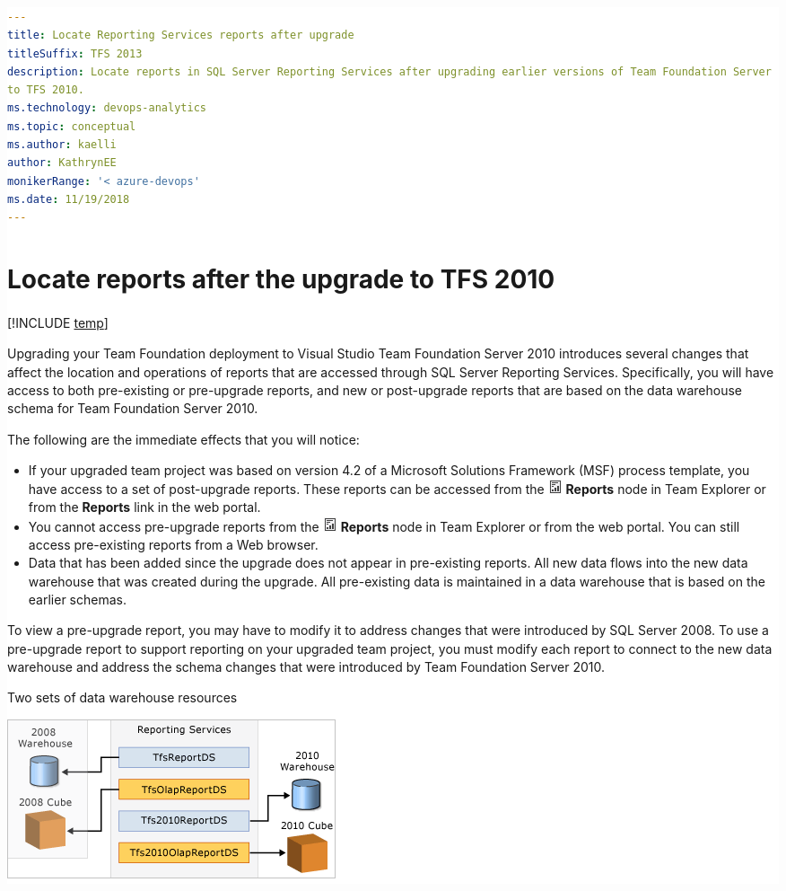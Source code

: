 ```yaml
---
title: Locate Reporting Services reports after upgrade
titleSuffix: TFS 2013
description: Locate reports in SQL Server Reporting Services after upgrading earlier versions of Team Foundation Server to TFS 2010. 
ms.technology: devops-analytics
ms.topic: conceptual
ms.author: kaelli
author: KathrynEE
monikerRange: '< azure-devops' 
ms.date: 11/19/2018
---
```



# Locate reports after the upgrade to TFS 2010

[!INCLUDE [temp](../includes/tfs-report-platform-version.md)]

Upgrading your Team Foundation deployment to Visual Studio Team Foundation Server 2010 introduces several changes that affect the location and operations of reports that are accessed through SQL Server Reporting Services. Specifically, you will have access to both pre-existing or pre-upgrade reports, and new or post-upgrade reports that are based on the data warehouse schema for Team Foundation Server 2010.

The following are the immediate effects that you will notice: 
- If your upgraded team project was based on version 4.2 of a Microsoft Solutions Framework (MSF) process template, you have access to a set of post-upgrade reports. These reports can be accessed from the ![Report](media/icon_reportte.png "Icon_reportTE") **Reports** node in Team Explorer or from the **Reports** link in the web portal.  
- You cannot access pre-upgrade reports from the ![Report](media/icon_reportte.png "Icon_reportTE") **Reports** node in Team Explorer or from the web portal. You can still access pre-existing reports from a Web browser.
- Data that has been added since the upgrade does not appear in pre-existing reports. All new data flows into the new data warehouse that was created during the upgrade. All pre-existing data is maintained in a data warehouse that is based on the earlier schemas.

To view a pre-upgrade report, you may have to modify it to address changes that were introduced by SQL Server 2008. To use a pre-upgrade report to support reporting on your upgraded team project, you must modify each report to connect to the new data warehouse and address the schema changes that were introduced by Team Foundation Server 2010.

Two sets of data warehouse resources


<img src="media/locate-reports-db-names.png" alt="Two sets of reports and two locations" />
